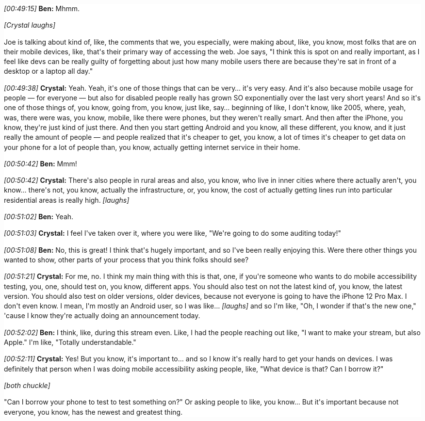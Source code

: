 <i class="timecode">[00:49:15]</i> **Ben:** Mhmm.

<i class="brackets">[Crystal laughs]</i>

Joe is talking about kind of, like, the comments that we, you especially, were making about, like, you know, most folks that are on their mobile devices, like, that's their primary way of accessing the web. Joe says, "I think this is spot on and really important, as I feel like devs can be really guilty of forgetting about just how many mobile users there are because they're sat in front of a desktop or a laptop all day."

<i class="timecode">[00:49:38]</i> **Crystal:** Yeah. Yeah, it's one of those things that can be very… it's very easy. And it's also because mobile usage for people — for everyone — but also for disabled people really has grown SO exponentially over the last very short years! And so it's one of those things of, you know, going from, you know, just like, say… beginning of like, I don't know, like 2005, where, yeah, was, there were was, you know, mobile, like there were phones, but they weren't really smart. And then after the iPhone, you know, they're just kind of just there. And then you start getting Android and you know, all these different, you know, and it just really the amount of people — and people realized that it's cheaper to get, you know, a lot of times it's cheaper to get data on your phone for a lot of people than, you know, actually getting internet service in their home.

<i class="timecode">[00:50:42]</i> **Ben:** Mmm!

<i class="timecode">[00:50:42]</i> **Crystal:** There's also people in rural areas and also, you know, who live in inner cities where there actually aren't, you know… there's not, you know, actually the infrastructure, or, you know, the cost of actually getting lines run into particular residential areas is really high. <i class="brackets">[laughs]</i>

<i class="timecode">[00:51:02]</i> **Ben:** Yeah.

<i class="timecode">[00:51:03]</i> **Crystal:** I feel I've taken over it, where you were like, "We're going to do some auditing today!"

<i class="timecode">[00:51:08]</i> **Ben:** No, this is great! I think that's hugely important, and so I've been really enjoying this. Were there other things you wanted to show, other parts of your process that you think folks should see?

<i class="timecode">[00:51:21]</i> **Crystal:** For me, no. I think my main thing with this is that, one, if you're someone who wants to do mobile accessibility testing, you, one, should test on, you know, different apps. You should also test on not the latest kind of, you know, the latest version. You should also test on older versions, older devices, because not everyone is going to have the iPhone 12 Pro Max. I don't even know. I mean, I'm mostly an Android user, so I was like… <i class="brackets">[laughs]</i> and so I'm like, "Oh, I wonder if that's the new one," 'cause I know they're actually doing an announcement today. 

<i class="timecode">[00:52:02]</i> **Ben:** I think, like, during this stream even. Like, I had the people reaching out like, "I want to make your stream, but also Apple." I'm like, "Totally understandable."

<i class="timecode">[00:52:11]</i> **Crystal:** Yes! But you know, it's important to… and so I know it's really hard to get your hands on devices. I was definitely that person when I was doing mobile accessibility asking people, like, "What device is that? Can I borrow it?"

<i class="brackets">[both chuckle]</i>

"Can I borrow your phone to test to test something on?" Or asking people to like, you know… But it's important because not everyone, you know, has the newest and greatest thing.
